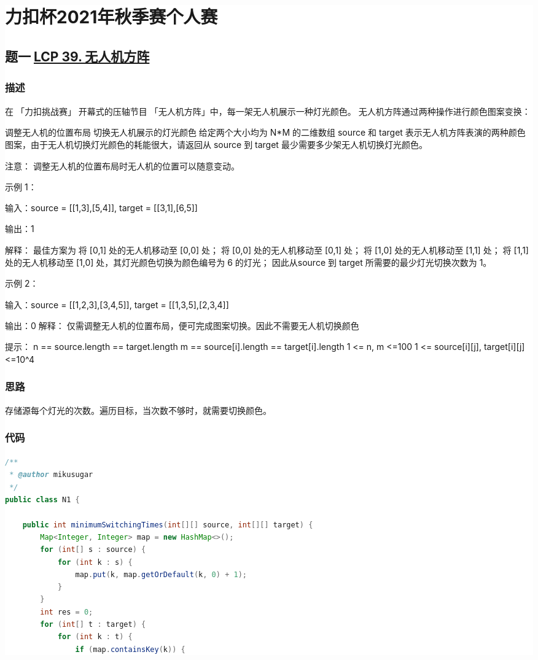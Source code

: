 # 力扣杯2021年秋季赛个人赛
## 题一 [LCP 39. 无人机方阵](https://leetcode-cn.com/problems/0jQkd0/)

### 描述

在 「力扣挑战赛」 开幕式的压轴节目 「无人机方阵」中，每一架无人机展示一种灯光颜色。 无人机方阵通过两种操作进行颜色图案变换：

调整无人机的位置布局
切换无人机展示的灯光颜色
给定两个大小均为 N*M 的二维数组 source 和 target 表示无人机方阵表演的两种颜色图案，由于无人机切换灯光颜色的耗能很大，请返回从 source 到 target 最少需要多少架无人机切换灯光颜色。

注意： 调整无人机的位置布局时无人机的位置可以随意变动。

示例 1：

输入：source = [[1,3],[5,4]], target = [[3,1],[6,5]]

输出：1

解释：
最佳方案为
将 [0,1] 处的无人机移动至 [0,0] 处；
将 [0,0] 处的无人机移动至 [0,1] 处；
将 [1,0] 处的无人机移动至 [1,1] 处；
将 [1,1] 处的无人机移动至 [1,0] 处，其灯光颜色切换为颜色编号为 6 的灯光；
因此从source 到 target 所需要的最少灯光切换次数为 1。


示例 2：

输入：source = [[1,2,3],[3,4,5]], target = [[1,3,5],[2,3,4]]

输出：0
解释：
仅需调整无人机的位置布局，便可完成图案切换。因此不需要无人机切换颜色

提示：
n == source.length == target.length
m == source[i].length == target[i].length
1 <= n, m <=100
1 <= source[i][j], target[i][j] <=10^4

### 思路

存储源每个灯光的次数。遍历目标，当次数不够时，就需要切换颜色。

### 代码

```java
/**
 * @author mikusugar
 */
public class N1 {
    
    public int minimumSwitchingTimes(int[][] source, int[][] target) {
        Map<Integer, Integer> map = new HashMap<>();
        for (int[] s : source) {
            for (int k : s) {
                map.put(k, map.getOrDefault(k, 0) + 1);
            }
        }
        int res = 0;
        for (int[] t : target) {
            for (int k : t) {
                if (map.containsKey(k)) {
```